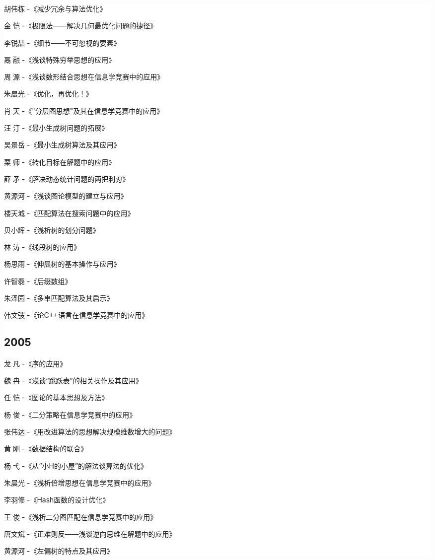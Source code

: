 胡伟栋 -《减少冗余与算法优化》

金  恺 -《极限法——解决几何最优化问题的捷径》

李锐喆 -《细节——不可忽视的要素》

鬲  融 -《浅谈特殊穷举思想的应用》

周  源 -《浅谈数形结合思想在信息学竞赛中的应用》

朱晨光 -《优化，再优化！》

肖  天 -《"分层图思想"及其在信息学竞赛中的应用》

汪  汀 -《最小生成树问题的拓展》

吴景岳 -《最小生成树算法及其应用》

栗  师 -《转化目标在解题中的应用》

薛  矛 -《解决动态统计问题的两把利刃》

黄源河 -《浅谈图论模型的建立与应用》

楼天城 -《匹配算法在搜索问题中的应用》

贝小辉 -《浅析树的划分问题》

林  涛 -《线段树的应用》

杨思雨 -《伸展树的基本操作与应用》

许智磊 -《后缀数组》

朱泽园 -《多串匹配算法及其启示》

韩文弢 -《论C++语言在信息学竞赛中的应用》

## 2005

龙  凡 -《序的应用》

魏  冉 -《浅谈“跳跃表”的相关操作及其应用》

任  恺 -《图论的基本思想及方法》

杨  俊 -《二分策略在信息学竞赛中的应用》

张伟达 -《用改进算法的思想解决规模维数增大的问题》

黄  刚 -《数据结构的联合》

杨  弋 -《从“小H的小屋”的解法谈算法的优化》

朱晨光 -《浅析倍增思想在信息学竞赛中的应用》

李羽修 -《Hash函数的设计优化》

王  俊 -《浅析二分图匹配在信息学竞赛中的应用》

唐文斌 -《正难则反——浅谈逆向思维在解题中的应用》

黄源河 -《左偏树的特点及其应用》
